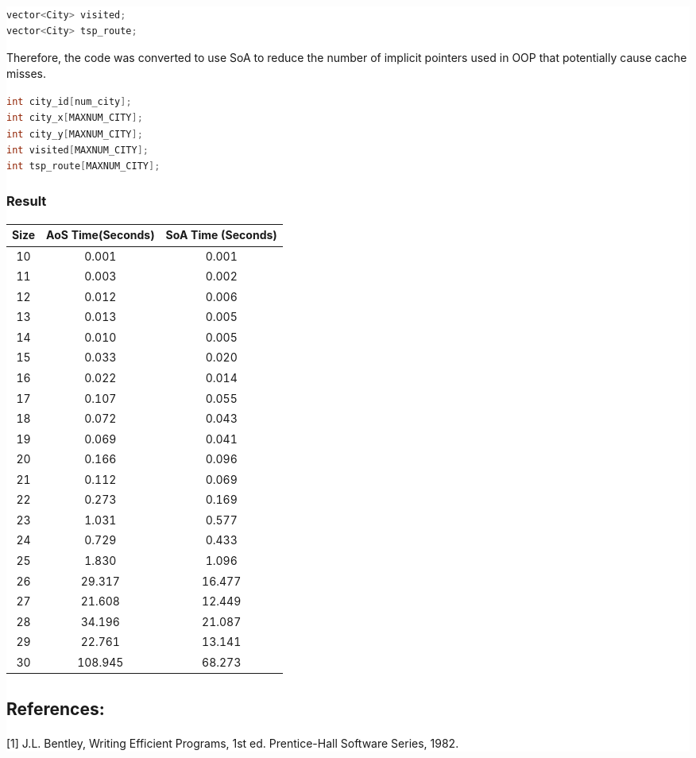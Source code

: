 ```c++
vector<City> visited;
vector<City> tsp_route;
```

Therefore, the code was converted to use SoA to reduce the number of implicit pointers used in OOP that potentially cause cache misses. 
```c++
int city_id[num_city];
int city_x[MAXNUM_CITY];
int city_y[MAXNUM_CITY];
int visited[MAXNUM_CITY];
int tsp_route[MAXNUM_CITY];
```

### Result

| Size |   AoS Time(Seconds) |  SoA Time (Seconds) |
| :--: |  :--: |  :--: |
| 10 | 0.001 | 0.001 |  
| 11 | 0.003 | 0.002 |   
| 12 | 0.012 | 0.006 |   
| 13 | 0.013 | 0.005 |   
| 14 | 0.010 | 0.005 |   
| 15 | 0.033 | 0.020 |   
| 16 | 0.022 | 0.014 |   
| 17 | 0.107 | 0.055 |   
| 18 | 0.072 | 0.043 |   
| 19 | 0.069 | 0.041 |   
| 20 | 0.166 | 0.096 |   
| 21 | 0.112 | 0.069 |   
| 22 | 0.273 | 0.169 |   
| 23 | 1.031 | 0.577 |   
| 24 | 0.729 | 0.433 |   
| 25 | 1.830 | 1.096 |   
| 26 | 29.317 | 16.477 |
| 27 | 21.608 | 12.449 |   
| 28 | 34.196 | 21.087 |   
| 29 | 22.761 | 13.141 |   
| 30 | 108.945 | 68.273 |  


## References:

[1] J.L. Bentley, Writing Efficient Programs, 1st ed. Prentice-Hall Software Series, 1982.
